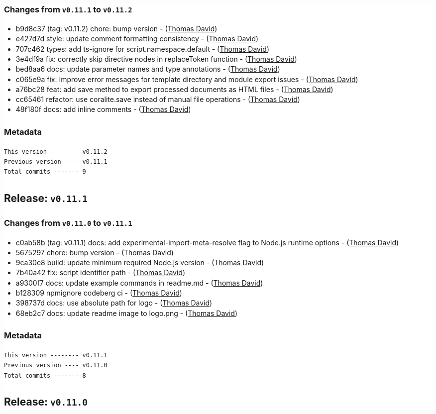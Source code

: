 ### Changes from `v0.11.1` to `v0.11.2`

- b9d8c37 (tag: v0.11.2) chore: bump version - ([Thomas David](https://codeberg.org/tjdavid))
- e427d7d style: update comment formatting consistency - ([Thomas David](https://codeberg.org/tjdavid))
- 707c462 types: add ts-ignore for script.namespace.default - ([Thomas David](https://codeberg.org/tjdavid))
- 3e4df9a fix: correctly skip directive nodes in replaceToken function - ([Thomas David](https://codeberg.org/tjdavid))
- bed8aa6 docs: update parameter names and type annotations - ([Thomas David](https://codeberg.org/tjdavid))
- c065e9a fix: Improve error messages for template directory and module export issues - ([Thomas David](https://codeberg.org/tjdavid))
- a76bc28 feat: add save method to export processed documents as HTML files - ([Thomas David](https://codeberg.org/tjdavid))
- cc65461 refactor: use coralite.save instead of manual file operations - ([Thomas David](https://codeberg.org/tjdavid))
- 48f180f docs: add inline comments - ([Thomas David](https://codeberg.org/tjdavid))

### Metadata
```
This version -------- v0.11.2
Previous version ---- v0.11.1
Total commits ------- 9
```

## Release: `v0.11.1`

### Changes from `v0.11.0` to `v0.11.1`

- c0ab58b (tag: v0.11.1) docs: add experimental-import-meta-resolve flag to Node.js runtime options - ([Thomas David](https://codeberg.org/tjdavid))
- 5675297 chore: bump version - ([Thomas David](https://codeberg.org/tjdavid))
- 9ca30e8 build: update minimum required Node.js version - ([Thomas David](https://codeberg.org/tjdavid))
- 7b40a42 fix: script identifier path - ([Thomas David](https://codeberg.org/tjdavid))
- a9300f7 docs: update example commands in readme.md - ([Thomas David](https://codeberg.org/tjdavid))
- b128309 npmignore codeberg ci - ([Thomas David](https://codeberg.org/tjdavid))
- 398737d docs: use absolute path for logo - ([Thomas David](https://codeberg.org/tjdavid))
- 68eb2c7 docs: update readme image to logo.png - ([Thomas David](https://codeberg.org/tjdavid))

### Metadata
```
This version -------- v0.11.1
Previous version ---- v0.11.0
Total commits ------- 8
```

## Release: `v0.11.0`
